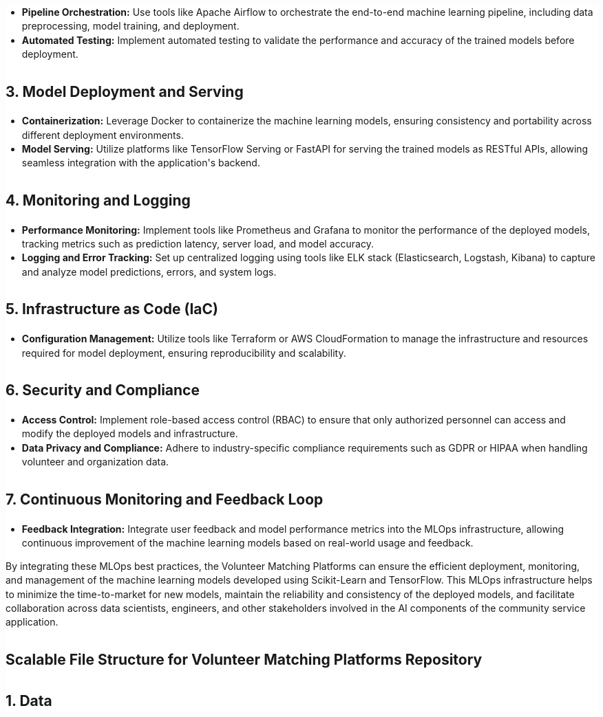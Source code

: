 - **Pipeline Orchestration:** Use tools like Apache Airflow to orchestrate the end-to-end machine learning pipeline, including data preprocessing, model training, and deployment.
- **Automated Testing:** Implement automated testing to validate the performance and accuracy of the trained models before deployment.

## 3. Model Deployment and Serving

- **Containerization:** Leverage Docker to containerize the machine learning models, ensuring consistency and portability across different deployment environments.
- **Model Serving:** Utilize platforms like TensorFlow Serving or FastAPI for serving the trained models as RESTful APIs, allowing seamless integration with the application's backend.

## 4. Monitoring and Logging

- **Performance Monitoring:** Implement tools like Prometheus and Grafana to monitor the performance of the deployed models, tracking metrics such as prediction latency, server load, and model accuracy.
- **Logging and Error Tracking:** Set up centralized logging using tools like ELK stack (Elasticsearch, Logstash, Kibana) to capture and analyze model predictions, errors, and system logs.

## 5. Infrastructure as Code (IaC)

- **Configuration Management:** Utilize tools like Terraform or AWS CloudFormation to manage the infrastructure and resources required for model deployment, ensuring reproducibility and scalability.

## 6. Security and Compliance

- **Access Control:** Implement role-based access control (RBAC) to ensure that only authorized personnel can access and modify the deployed models and infrastructure.
- **Data Privacy and Compliance:** Adhere to industry-specific compliance requirements such as GDPR or HIPAA when handling volunteer and organization data.

## 7. Continuous Monitoring and Feedback Loop

- **Feedback Integration:** Integrate user feedback and model performance metrics into the MLOps infrastructure, allowing continuous improvement of the machine learning models based on real-world usage and feedback.

By integrating these MLOps best practices, the Volunteer Matching Platforms can ensure the efficient deployment, monitoring, and management of the machine learning models developed using Scikit-Learn and TensorFlow. This MLOps infrastructure helps to minimize the time-to-market for new models, maintain the reliability and consistency of the deployed models, and facilitate collaboration across data scientists, engineers, and other stakeholders involved in the AI components of the community service application.

## Scalable File Structure for Volunteer Matching Platforms Repository

## 1. Data
